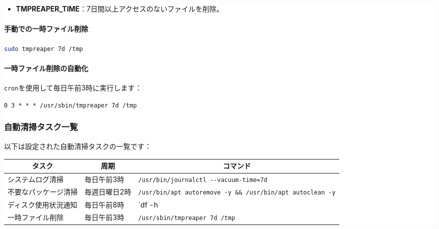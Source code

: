 - **TMPREAPER_TIME**：7日間以上アクセスのないファイルを削除。

#### 手動での一時ファイル削除

```bash
sudo tmpreaper 7d /tmp
```

#### 一時ファイル削除の自動化

`cron`を使用して毎日午前3時に実行します：

```plaintext
0 3 * * * /usr/sbin/tmpreaper 7d /tmp
```

### 自動清掃タスク一覧

以下は設定された自動清掃タスクの一覧です：

| タスク               | 周期          | コマンド                                      |
|----------------------|---------------|----------------------------------------------|
| システムログ清掃     | 毎日午前3時   | `/usr/bin/journalctl --vacuum-time=7d`       |
| 不要なパッケージ清掃 | 毎週日曜日2時 | `/usr/bin/apt autoremove -y && /usr/bin/apt autoclean -y` |
| ディスク使用状況通知 | 毎日午前8時   | `df -h | mail -s "Daily Disk Usage Report" your-email@example.com` |
| 一時ファイル削除     | 毎日午前3時   | `/usr/sbin/tmpreaper 7d /tmp`                |
